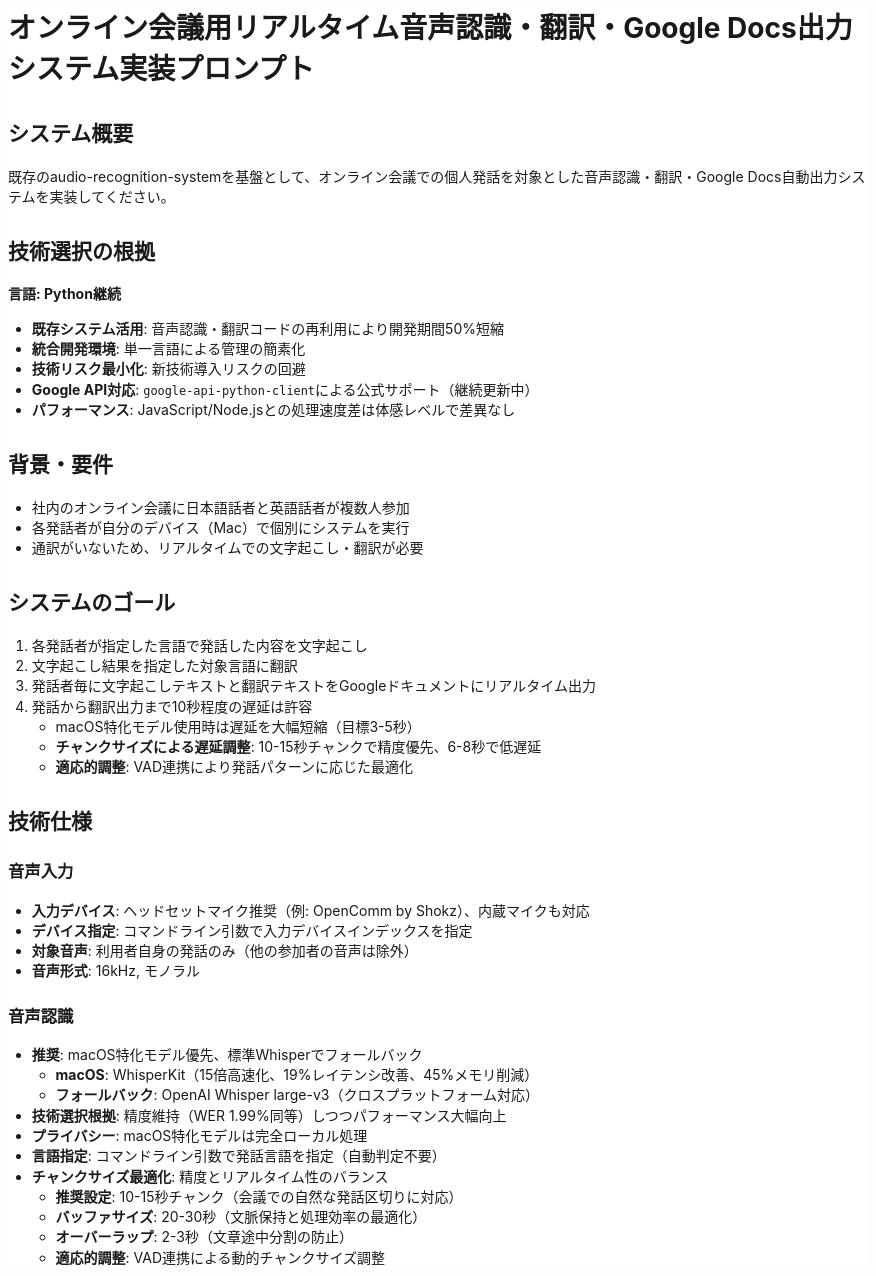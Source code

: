 # オンライン会議用リアルタイム音声認識・翻訳・Google Docs出力システム実装プロンプト

## システム概要
既存のaudio-recognition-systemを基盤として、オンライン会議での個人発話を対象とした音声認識・翻訳・Google Docs自動出力システムを実装してください。

## 技術選択の根拠
**言語: Python継続**
- **既存システム活用**: 音声認識・翻訳コードの再利用により開発期間50%短縮
- **統合開発環境**: 単一言語による管理の簡素化
- **技術リスク最小化**: 新技術導入リスクの回避
- **Google API対応**: `google-api-python-client`による公式サポート（継続更新中）
- **パフォーマンス**: JavaScript/Node.jsとの処理速度差は体感レベルで差異なし

## 背景・要件
- 社内のオンライン会議に日本語話者と英語話者が複数人参加
- 各発話者が自分のデバイス（Mac）で個別にシステムを実行
- 通訳がいないため、リアルタイムでの文字起こし・翻訳が必要

## システムのゴール
1. 各発話者が指定した言語で発話した内容を文字起こし
2. 文字起こし結果を指定した対象言語に翻訳
3. 発話者毎に文字起こしテキストと翻訳テキストをGoogleドキュメントにリアルタイム出力
4. 発話から翻訳出力まで10秒程度の遅延は許容
   - macOS特化モデル使用時は遅延を大幅短縮（目標3-5秒）
   - **チャンクサイズによる遅延調整**: 10-15秒チャンクで精度優先、6-8秒で低遅延
   - **適応的調整**: VAD連携により発話パターンに応じた最適化
   
## 技術仕様

### 音声入力
- **入力デバイス**: ヘッドセットマイク推奨（例: OpenComm by Shokz）、内蔵マイクも対応
- **デバイス指定**: コマンドライン引数で入力デバイスインデックスを指定
- **対象音声**: 利用者自身の発話のみ（他の参加者の音声は除外）
- **音声形式**: 16kHz, モノラル

### 音声認識
- **推奨**: macOS特化モデル優先、標準Whisperでフォールバック
  - **macOS**: WhisperKit（15倍高速化、19%レイテンシ改善、45%メモリ削減）
  - **フォールバック**: OpenAI Whisper large-v3（クロスプラットフォーム対応）
- **技術選択根拠**: 精度維持（WER 1.99%同等）しつつパフォーマンス大幅向上
- **プライバシー**: macOS特化モデルは完全ローカル処理
- **言語指定**: コマンドライン引数で発話言語を指定（自動判定不要）
- **チャンクサイズ最適化**: 精度とリアルタイム性のバランス
  - **推奨設定**: 10-15秒チャンク（会議での自然な発話区切りに対応）
  - **バッファサイズ**: 20-30秒（文脈保持と処理効率の最適化）
  - **オーバーラップ**: 2-3秒（文章途中分割の防止）
  - **適応的調整**: VAD連携による動的チャンクサイズ調整
